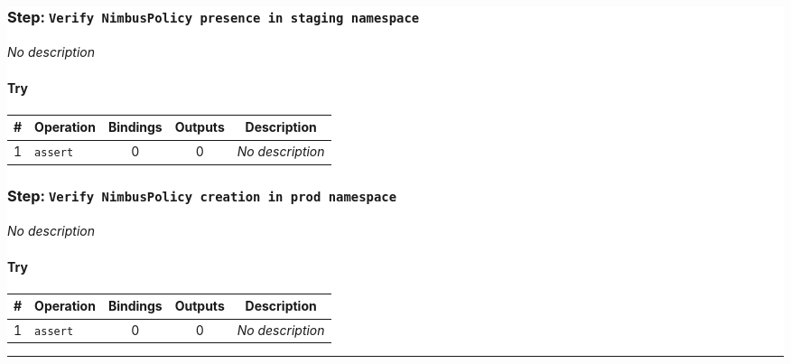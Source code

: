 ### Step: `Verify NimbusPolicy presence in staging namespace`

*No description*

#### Try

| # | Operation | Bindings | Outputs | Description |
|:-:|---|:-:|:-:|---|
| 1 | `assert` | 0 | 0 | *No description* |

### Step: `Verify NimbusPolicy creation in prod namespace`

*No description*

#### Try

| # | Operation | Bindings | Outputs | Description |
|:-:|---|:-:|:-:|---|
| 1 | `assert` | 0 | 0 | *No description* |

---

